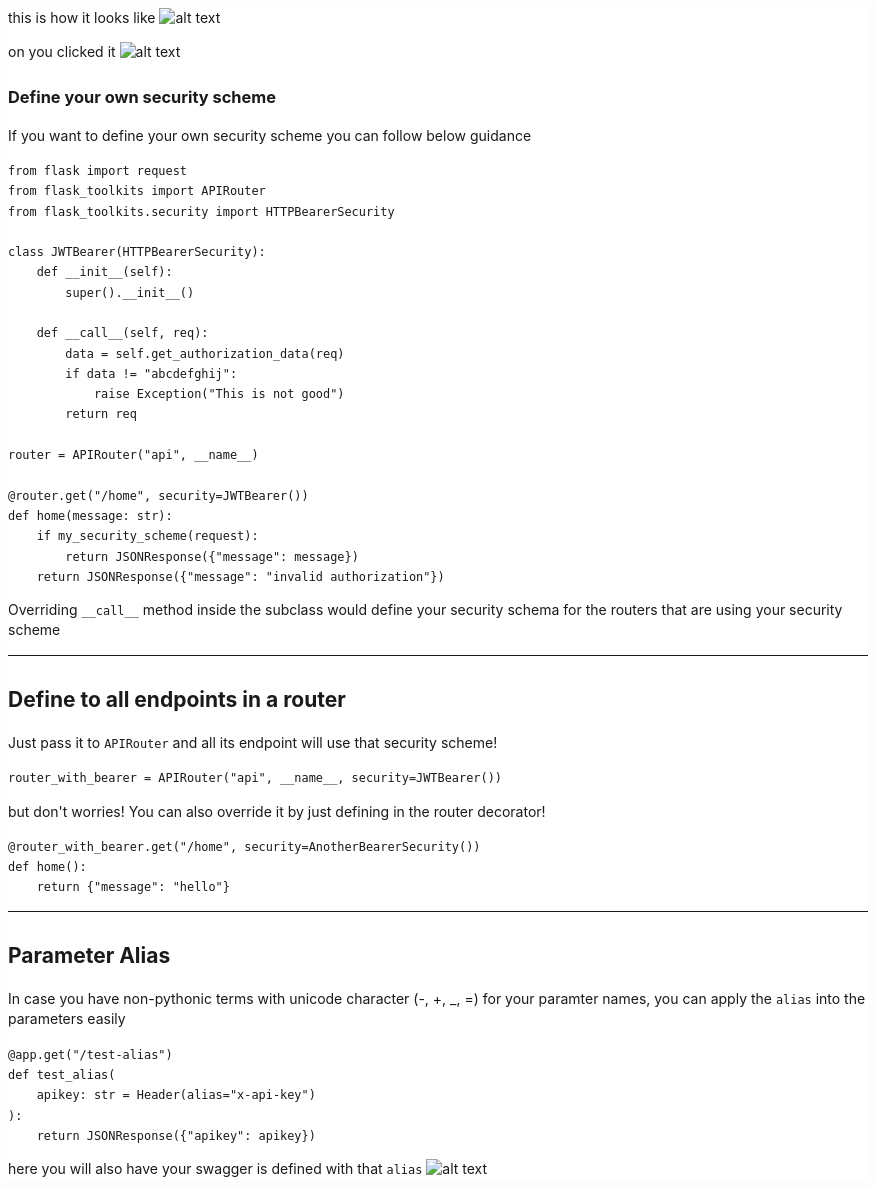 this is how it looks like
![alt text](https://github.com/Danangjoyoo/flask-toolkits/blob/main/docs/auth0.png?raw=true)

on you clicked it
![alt text](https://github.com/Danangjoyoo/flask-toolkits/blob/main/docs/auth1.png?raw=true)

### Define your own security scheme
If you want to define your own security scheme you can follow below guidance
```
from flask import request
from flask_toolkits import APIRouter
from flask_toolkits.security import HTTPBearerSecurity

class JWTBearer(HTTPBearerSecurity):
    def __init__(self):
        super().__init__()

    def __call__(self, req):
        data = self.get_authorization_data(req)
        if data != "abcdefghij":
            raise Exception("This is not good")
        return req

router = APIRouter("api", __name__)

@router.get("/home", security=JWTBearer())
def home(message: str):
    if my_security_scheme(request):
        return JSONResponse({"message": message})
    return JSONResponse({"message": "invalid authorization"})

```
Overriding `__call__` method inside the subclass would define your security schema for the routers that are using your security scheme

---

## Define to all endpoints in a router
Just pass it to `APIRouter` and all its endpoint will use that security scheme!
```
router_with_bearer = APIRouter("api", __name__, security=JWTBearer())
```
but don't worries! You can also override it by just defining in the router decorator!
```
@router_with_bearer.get("/home", security=AnotherBearerSecurity())
def home():
    return {"message": "hello"}
```

---

## Parameter Alias
In case you have non-pythonic terms with unicode character (-, +, _, =) for your paramter names, you can apply the `alias` into the parameters easily
```
@app.get("/test-alias")
def test_alias(
    apikey: str = Header(alias="x-api-key")
):
    return JSONResponse({"apikey": apikey})
```
here you will also have your swagger is defined with that `alias`
![alt text](https://github.com/Danangjoyoo/flask-toolkits/blob/main/docs/alias1.png?raw=true)